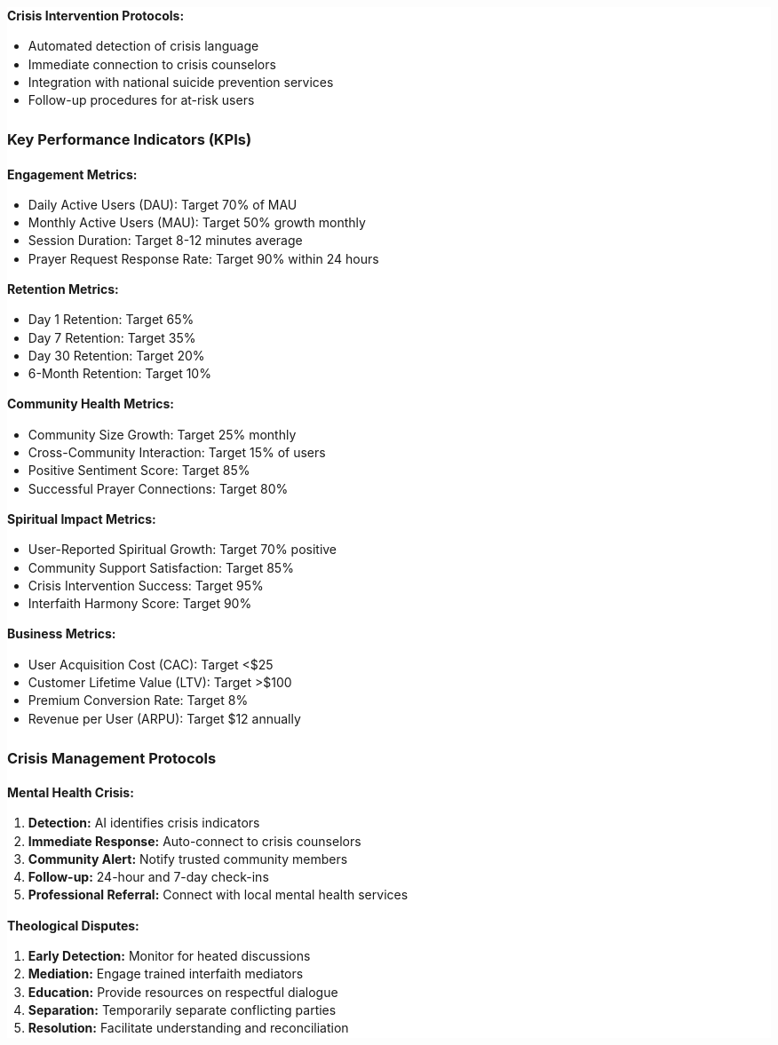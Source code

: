 **Crisis Intervention Protocols:**
- Automated detection of crisis language
- Immediate connection to crisis counselors
- Integration with national suicide prevention services
- Follow-up procedures for at-risk users

### Key Performance Indicators (KPIs)

**Engagement Metrics:**
- Daily Active Users (DAU): Target 70% of MAU
- Monthly Active Users (MAU): Target 50% growth monthly
- Session Duration: Target 8-12 minutes average
- Prayer Request Response Rate: Target 90% within 24 hours

**Retention Metrics:**
- Day 1 Retention: Target 65%
- Day 7 Retention: Target 35%
- Day 30 Retention: Target 20%
- 6-Month Retention: Target 10%

**Community Health Metrics:**
- Community Size Growth: Target 25% monthly
- Cross-Community Interaction: Target 15% of users
- Positive Sentiment Score: Target 85%
- Successful Prayer Connections: Target 80%

**Spiritual Impact Metrics:**
- User-Reported Spiritual Growth: Target 70% positive
- Community Support Satisfaction: Target 85%
- Crisis Intervention Success: Target 95%
- Interfaith Harmony Score: Target 90%

**Business Metrics:**
- User Acquisition Cost (CAC): Target <$25
- Customer Lifetime Value (LTV): Target >$100
- Premium Conversion Rate: Target 8%
- Revenue per User (ARPU): Target $12 annually

### Crisis Management Protocols

**Mental Health Crisis:**
1. **Detection:** AI identifies crisis indicators
2. **Immediate Response:** Auto-connect to crisis counselors
3. **Community Alert:** Notify trusted community members
4. **Follow-up:** 24-hour and 7-day check-ins
5. **Professional Referral:** Connect with local mental health services

**Theological Disputes:**
1. **Early Detection:** Monitor for heated discussions
2. **Mediation:** Engage trained interfaith mediators
3. **Education:** Provide resources on respectful dialogue
4. **Separation:** Temporarily separate conflicting parties
5. **Resolution:** Facilitate understanding and reconciliation
